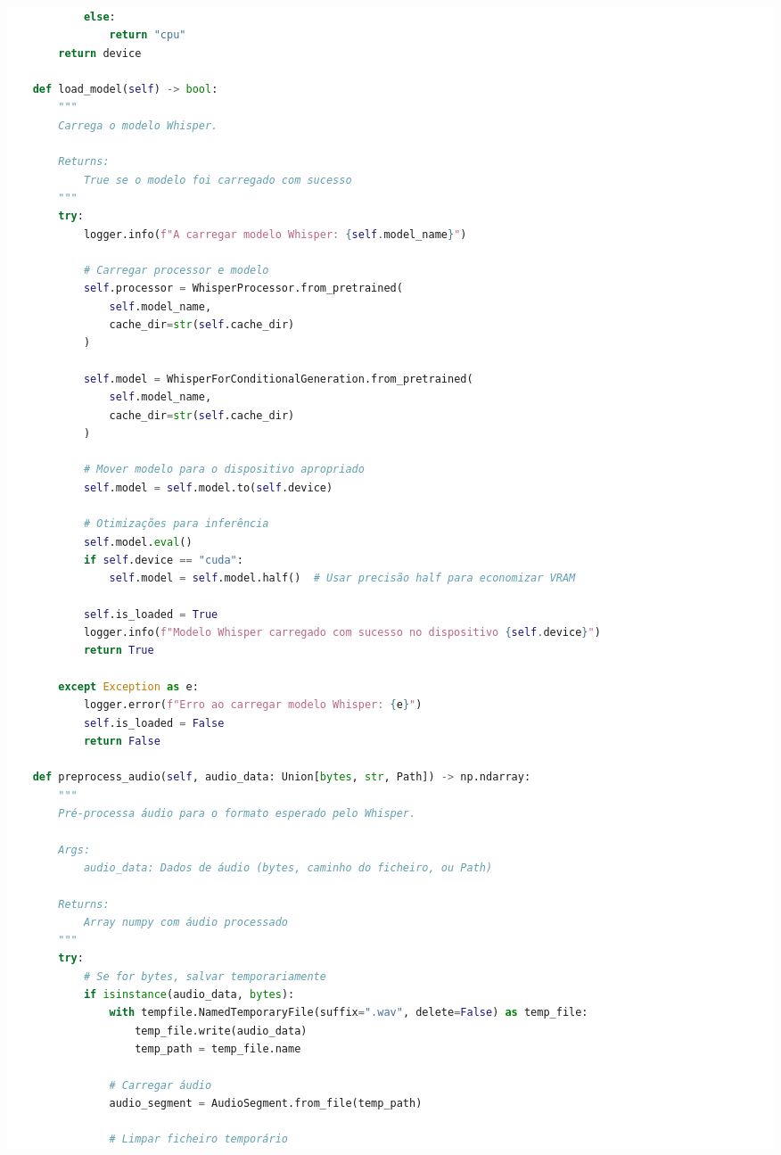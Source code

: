 ```python
            else:
                return "cpu"
        return device
    
    def load_model(self) -> bool:
        """
        Carrega o modelo Whisper.
        
        Returns:
            True se o modelo foi carregado com sucesso
        """
        try:
            logger.info(f"A carregar modelo Whisper: {self.model_name}")
            
            # Carregar processor e modelo
            self.processor = WhisperProcessor.from_pretrained(
                self.model_name,
                cache_dir=str(self.cache_dir)
            )
            
            self.model = WhisperForConditionalGeneration.from_pretrained(
                self.model_name,
                cache_dir=str(self.cache_dir)
            )
            
            # Mover modelo para o dispositivo apropriado
            self.model = self.model.to(self.device)
            
            # Otimizações para inferência
            self.model.eval()
            if self.device == "cuda":
                self.model = self.model.half()  # Usar precisão half para economizar VRAM
            
            self.is_loaded = True
            logger.info(f"Modelo Whisper carregado com sucesso no dispositivo {self.device}")
            return True
            
        except Exception as e:
            logger.error(f"Erro ao carregar modelo Whisper: {e}")
            self.is_loaded = False
            return False
    
    def preprocess_audio(self, audio_data: Union[bytes, str, Path]) -> np.ndarray:
        """
        Pré-processa áudio para o formato esperado pelo Whisper.
        
        Args:
            audio_data: Dados de áudio (bytes, caminho do ficheiro, ou Path)
            
        Returns:
            Array numpy com áudio processado
        """
        try:
            # Se for bytes, salvar temporariamente
            if isinstance(audio_data, bytes):
                with tempfile.NamedTemporaryFile(suffix=".wav", delete=False) as temp_file:
                    temp_file.write(audio_data)
                    temp_path = temp_file.name
                
                # Carregar áudio
                audio_segment = AudioSegment.from_file(temp_path)
                
                # Limpar ficheiro temporário
```